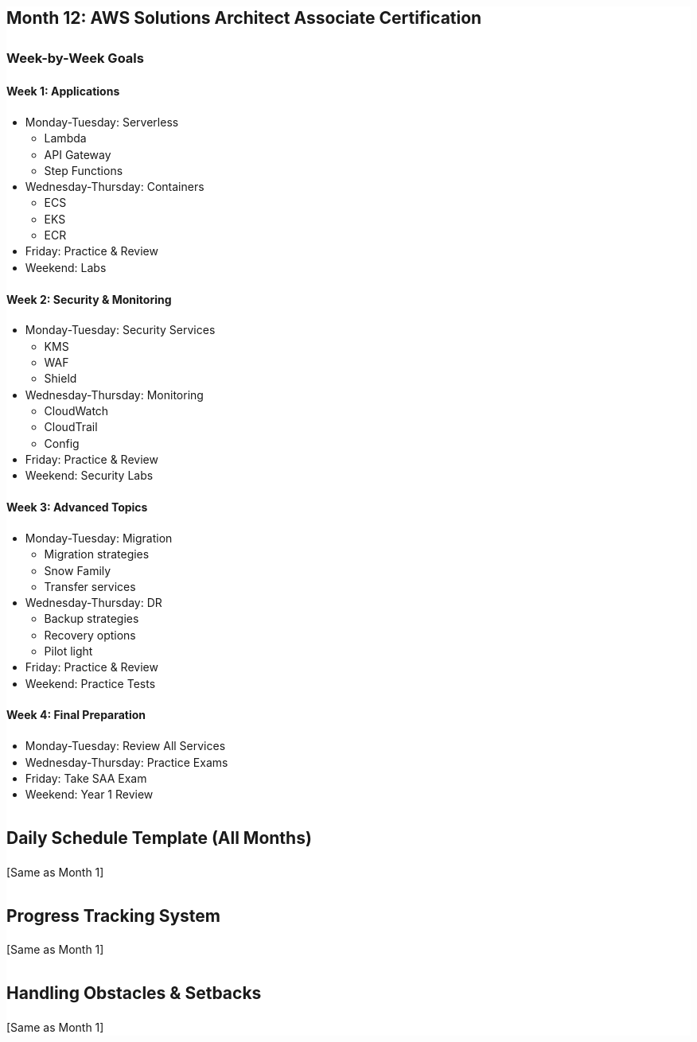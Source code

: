 ## Month 12: AWS Solutions Architect Associate Certification

### Week-by-Week Goals

#### Week 1: Applications
* Monday-Tuesday: Serverless
  - Lambda
  - API Gateway
  - Step Functions
* Wednesday-Thursday: Containers
  - ECS
  - EKS
  - ECR
* Friday: Practice & Review
* Weekend: Labs

#### Week 2: Security & Monitoring
* Monday-Tuesday: Security Services
  - KMS
  - WAF
  - Shield
* Wednesday-Thursday: Monitoring
  - CloudWatch
  - CloudTrail
  - Config
* Friday: Practice & Review
* Weekend: Security Labs

#### Week 3: Advanced Topics
* Monday-Tuesday: Migration
  - Migration strategies
  - Snow Family
  - Transfer services
* Wednesday-Thursday: DR
  - Backup strategies
  - Recovery options
  - Pilot light
* Friday: Practice & Review
* Weekend: Practice Tests

#### Week 4: Final Preparation
* Monday-Tuesday: Review All Services
* Wednesday-Thursday: Practice Exams
* Friday: Take SAA Exam
* Weekend: Year 1 Review

## Daily Schedule Template (All Months)
[Same as Month 1]

## Progress Tracking System
[Same as Month 1]

## Handling Obstacles & Setbacks
[Same as Month 1]
